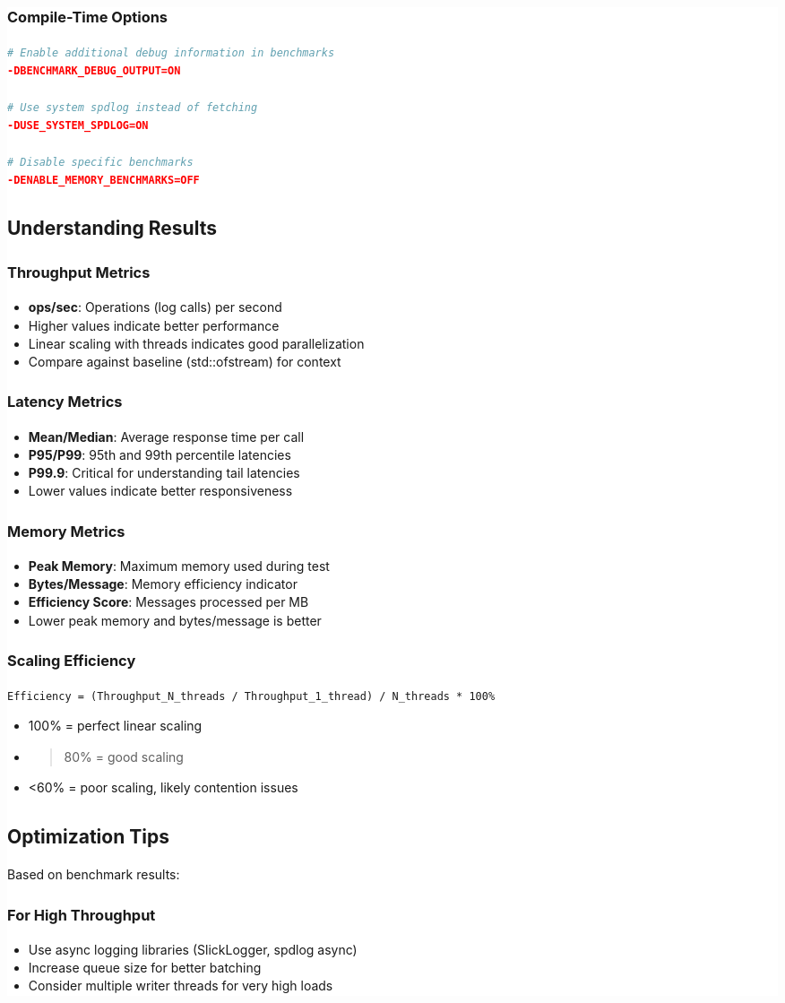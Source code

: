 ### Compile-Time Options

```cmake
# Enable additional debug information in benchmarks
-DBENCHMARK_DEBUG_OUTPUT=ON

# Use system spdlog instead of fetching
-DUSE_SYSTEM_SPDLOG=ON

# Disable specific benchmarks
-DENABLE_MEMORY_BENCHMARKS=OFF
```

## Understanding Results

### Throughput Metrics

- **ops/sec**: Operations (log calls) per second
- Higher values indicate better performance
- Linear scaling with threads indicates good parallelization
- Compare against baseline (std::ofstream) for context

### Latency Metrics  

- **Mean/Median**: Average response time per call
- **P95/P99**: 95th and 99th percentile latencies
- **P99.9**: Critical for understanding tail latencies
- Lower values indicate better responsiveness

### Memory Metrics

- **Peak Memory**: Maximum memory used during test
- **Bytes/Message**: Memory efficiency indicator  
- **Efficiency Score**: Messages processed per MB
- Lower peak memory and bytes/message is better

### Scaling Efficiency

```
Efficiency = (Throughput_N_threads / Throughput_1_thread) / N_threads * 100%
```

- 100% = perfect linear scaling
- >80% = good scaling
- <60% = poor scaling, likely contention issues

## Optimization Tips

Based on benchmark results:

### For High Throughput
- Use async logging libraries (SlickLogger, spdlog async)
- Increase queue size for better batching
- Consider multiple writer threads for very high loads

